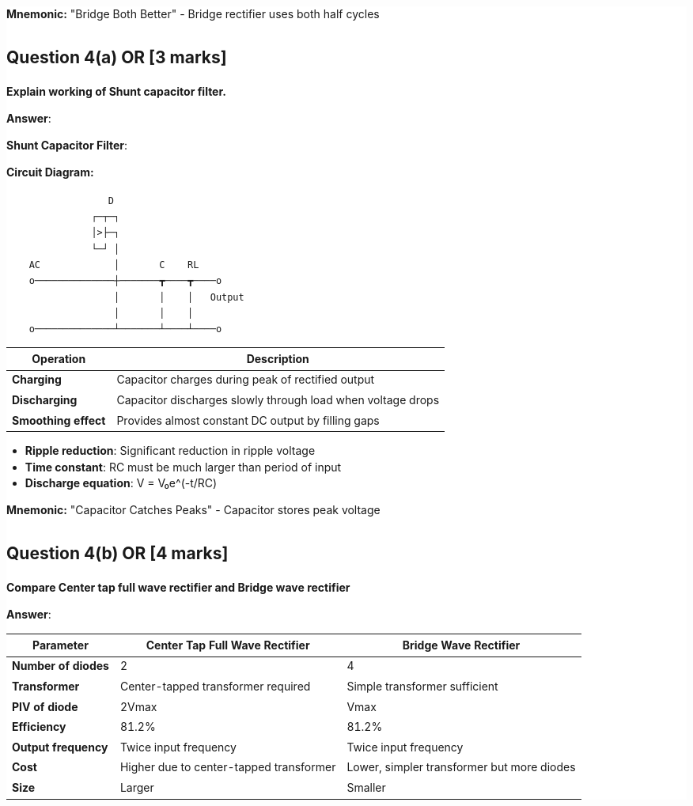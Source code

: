 **Mnemonic:** "Bridge Both Better" - Bridge rectifier uses both half cycles

## Question 4(a) OR [3 marks]

**Explain working of Shunt capacitor filter.**

**Answer**:

**Shunt Capacitor Filter**:

**Circuit Diagram:**

```goat
                  D
               ┌─┬─┐
               │>├─┐
               └─┘ │
    AC             │       C    RL    
    o──────────────┼───────┳────┳────o
                   │       │    │   Output
                   │       │    │
    o──────────────┴───────┴────┴────o
```

| Operation | Description |
|-----------|-------------|
| **Charging** | Capacitor charges during peak of rectified output |
| **Discharging** | Capacitor discharges slowly through load when voltage drops |
| **Smoothing effect** | Provides almost constant DC output by filling gaps |

- **Ripple reduction**: Significant reduction in ripple voltage
- **Time constant**: RC must be much larger than period of input
- **Discharge equation**: V = V₀e^(-t/RC)

**Mnemonic:** "Capacitor Catches Peaks" - Capacitor stores peak voltage

## Question 4(b) OR [4 marks]

**Compare Center tap full wave rectifier and Bridge wave rectifier**

**Answer**:

| Parameter | Center Tap Full Wave Rectifier | Bridge Wave Rectifier |
|-----------|--------------------------------|------------------------|
| **Number of diodes** | 2 | 4 |
| **Transformer** | Center-tapped transformer required | Simple transformer sufficient |
| **PIV of diode** | 2Vmax | Vmax |
| **Efficiency** | 81.2% | 81.2% |
| **Output frequency** | Twice input frequency | Twice input frequency |
| **Cost** | Higher due to center-tapped transformer | Lower, simpler transformer but more diodes |
| **Size** | Larger | Smaller |
